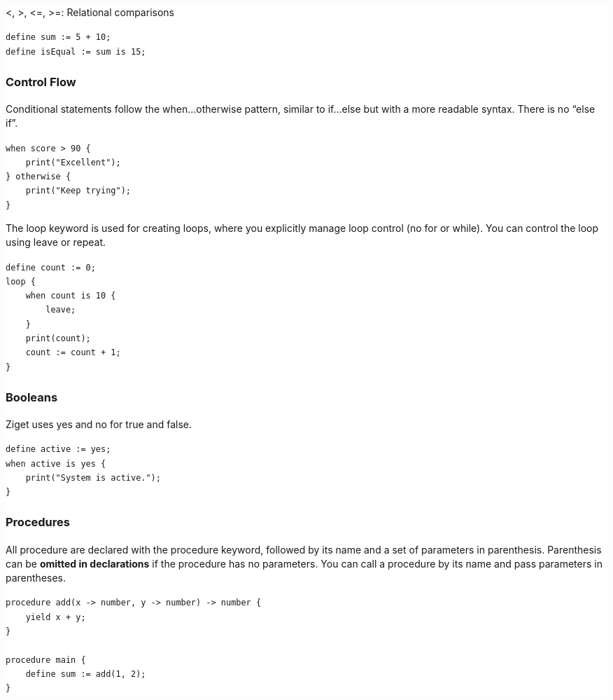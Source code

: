 <, >, <=, >=: Relational comparisons

```ziget
define sum := 5 + 10;
define isEqual := sum is 15;
```

### Control Flow

Conditional statements follow the when...otherwise pattern, similar to if...else but with a more readable syntax. There is no “else if”.
```ziget
when score > 90 {
	print("Excellent");
} otherwise {
	print("Keep trying");
}
```

  

The loop keyword is used for creating loops, where you explicitly manage loop control (no for or while). You can control the loop using leave or repeat.

```ziget
define count := 0;
loop {
    when count is 10 {
        leave;
	}
	print(count);
    count := count + 1;
}
```

### Booleans

Ziget uses yes and no for true and false.

```ziget
define active := yes;
when active is yes {
	print("System is active.");
}
```

### Procedures

All procedure are declared with the procedure keyword, followed by its name and a set of parameters in parenthesis. Parenthesis can be **omitted in declarations** if the procedure has no parameters. You can call a procedure by its name and pass parameters in parentheses.

```ziget
procedure add(x -> number, y -> number) -> number {
    yield x + y;
}

procedure main {
    define sum := add(1, 2);
}
```
